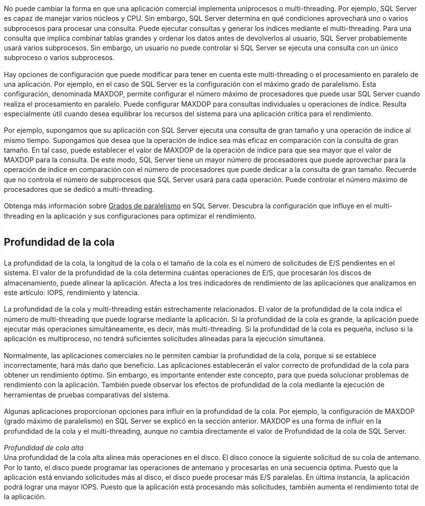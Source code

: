 No puede cambiar la forma en que una aplicación comercial implementa uniprocesos o multi-threading. Por ejemplo, SQL Server es capaz de manejar varios núcleos y CPU. Sin embargo, SQL Server determina en qué condiciones aprovechará uno o varios subprocesos para procesar una consulta. Puede ejecutar consultas y generar los índices mediante el multi-threading. Para una consulta que implica combinar tablas grandes y ordenar los datos antes de devolverlos al usuario, SQL Server probablemente usará varios subprocesos. Sin embargo, un usuario no puede controlar si SQL Server se ejecuta una consulta con un único subproceso o varios subprocesos.

Hay opciones de configuración que puede modificar para tener en cuenta este multi-threading o el procesamiento en paralelo de una aplicación. Por ejemplo, en el caso de SQL Server es la configuración con el máximo grado de paralelismo. Esta configuración, denominada MAXDOP, permite configurar el número máximo de procesadores que puede usar SQL Server cuando realiza el procesamiento en paralelo. Puede configurar MAXDOP para consultas individuales u operaciones de índice. Resulta especialmente útil cuando desea equilibrar los recursos del sistema para una aplicación crítica para el rendimiento.

Por ejemplo, supongamos que su aplicación con SQL Server ejecuta una consulta de gran tamaño y una operación de índice al mismo tiempo. Supongamos que desea que la operación de índice sea más eficaz en comparación con la consulta de gran tamaño. En tal caso, puede establecer el valor de MAXDOP de la operación de índice para que sea mayor que el valor de MAXDOP para la consulta. De este modo, SQL Server tiene un mayor número de procesadores que puede aprovechar para la operación de índice en comparación con el número de procesadores que puede dedicar a la consulta de gran tamaño. Recuerde que no controla el número de subprocesos que SQL Server usará para cada operación. Puede controlar el número máximo de procesadores que se dedicó a multi-threading.

Obtenga más información sobre [Grados de paralelismo](https://technet.microsoft.com/library/ms188611.aspx) en SQL Server. Descubra la configuración que influye en el multi-threading en la aplicación y sus configuraciones para optimizar el rendimiento.

## <a name="queue-depth"></a>Profundidad de la cola
La profundidad de la cola, la longitud de la cola o el tamaño de la cola es el número de solicitudes de E/S pendientes en el sistema. El valor de la profundidad de la cola determina cuántas operaciones de E/S, que procesarán los discos de almacenamiento, puede alinear la aplicación. Afecta a los tres indicadores de rendimiento de las aplicaciones que analizamos en este artículo: IOPS, rendimiento y latencia.

La profundidad de la cola y multi-threading están estrechamente relacionados. El valor de la profundidad de la cola indica el número de multi-threading que puede lograrse mediante la aplicación. Si la profundidad de la cola es grande, la aplicación puede ejecutar más operaciones simultáneamente, es decir, más multi-threading. Si la profundidad de la cola es pequeña, incluso si la aplicación es multiproceso, no tendrá suficientes solicitudes alineadas para la ejecución simultánea.

Normalmente, las aplicaciones comerciales no le permiten cambiar la profundidad de la cola, porque si se establece incorrectamente, hará más daño que beneficio. Las aplicaciones establecerán el valor correcto de profundidad de la cola para obtener un rendimiento óptimo. Sin embargo, es importante entender este concepto, para que pueda solucionar problemas de rendimiento con la aplicación. También puede observar los efectos de profundidad de la cola mediante la ejecución de herramientas de pruebas comparativas del sistema.

Algunas aplicaciones proporcionan opciones para influir en la profundidad de la cola. Por ejemplo, la configuración de MAXDOP (grado máximo de paralelismo) en SQL Server se explicó en la sección anterior. MAXDOP es una forma de influir en la profundidad de la cola y el multi-threading, aunque no cambia directamente el valor de Profundidad de la cola de SQL Server.

*Profundidad de cola alta*  
Una profundidad de la cola alta alinea más operaciones en el disco. El disco conoce la siguiente solicitud de su cola de antemano. Por lo tanto, el disco puede programar las operaciones de antemano y procesarlas en una secuencia óptima. Puesto que la aplicación está enviando solicitudes más al disco, el disco puede procesar más E/S paralelas. En última instancia, la aplicación podrá lograr una mayor IOPS. Puesto que la aplicación está procesando más solicitudes, también aumenta el rendimiento total de la aplicación.
